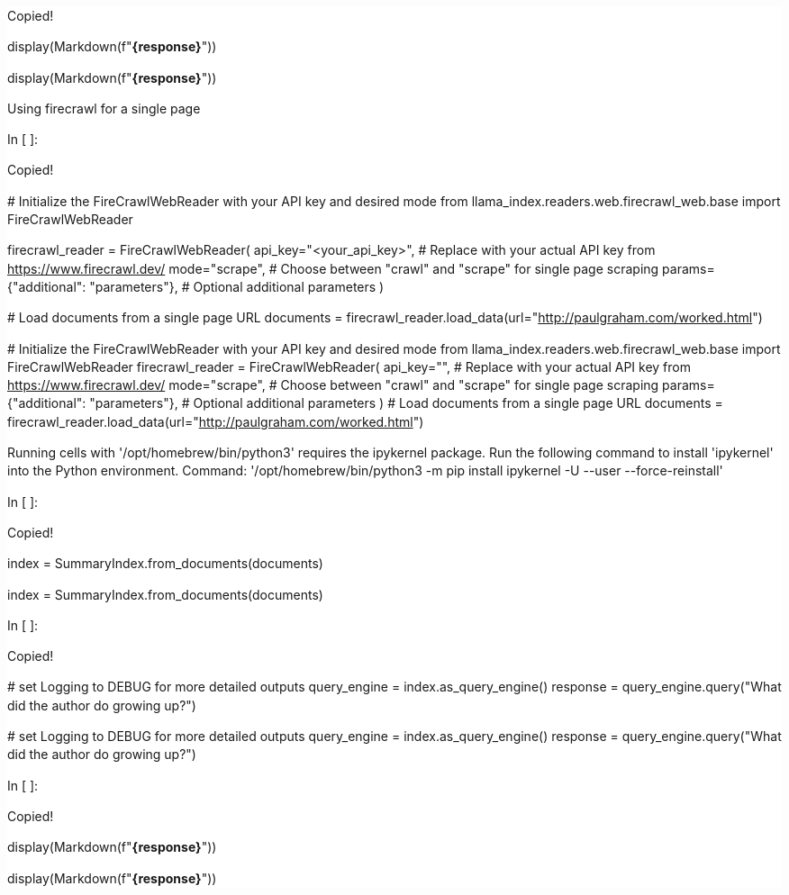 Copied!

display(Markdown(f"<b>{response}</b>"))

display(Markdown(f"**{response}**"))

Using firecrawl for a single page

In \[ \]:

Copied!

\# Initialize the FireCrawlWebReader with your API key and desired mode
from llama\_index.readers.web.firecrawl\_web.base import FireCrawlWebReader

firecrawl\_reader \= FireCrawlWebReader(
    api\_key\="<your\_api\_key>",  \# Replace with your actual API key from https://www.firecrawl.dev/
    mode\="scrape",  \# Choose between "crawl" and "scrape" for single page scraping
    params\={"additional": "parameters"},  \# Optional additional parameters
)

\# Load documents from a single page URL
documents \= firecrawl\_reader.load\_data(url\="http://paulgraham.com/worked.html")

\# Initialize the FireCrawlWebReader with your API key and desired mode from llama\_index.readers.web.firecrawl\_web.base import FireCrawlWebReader firecrawl\_reader = FireCrawlWebReader( api\_key="", # Replace with your actual API key from https://www.firecrawl.dev/ mode="scrape", # Choose between "crawl" and "scrape" for single page scraping params={"additional": "parameters"}, # Optional additional parameters ) # Load documents from a single page URL documents = firecrawl\_reader.load\_data(url="http://paulgraham.com/worked.html")

Running cells with '/opt/homebrew/bin/python3' requires the ipykernel package.
Run the following command to install 'ipykernel' into the Python environment. 
Command: '/opt/homebrew/bin/python3 -m pip install ipykernel -U --user --force-reinstall'

In \[ \]:

Copied!

index \= SummaryIndex.from\_documents(documents)

index = SummaryIndex.from\_documents(documents)

In \[ \]:

Copied!

\# set Logging to DEBUG for more detailed outputs
query\_engine \= index.as\_query\_engine()
response \= query\_engine.query("What did the author do growing up?")

\# set Logging to DEBUG for more detailed outputs query\_engine = index.as\_query\_engine() response = query\_engine.query("What did the author do growing up?")

In \[ \]:

Copied!

display(Markdown(f"<b>{response}</b>"))

display(Markdown(f"**{response}**"))
